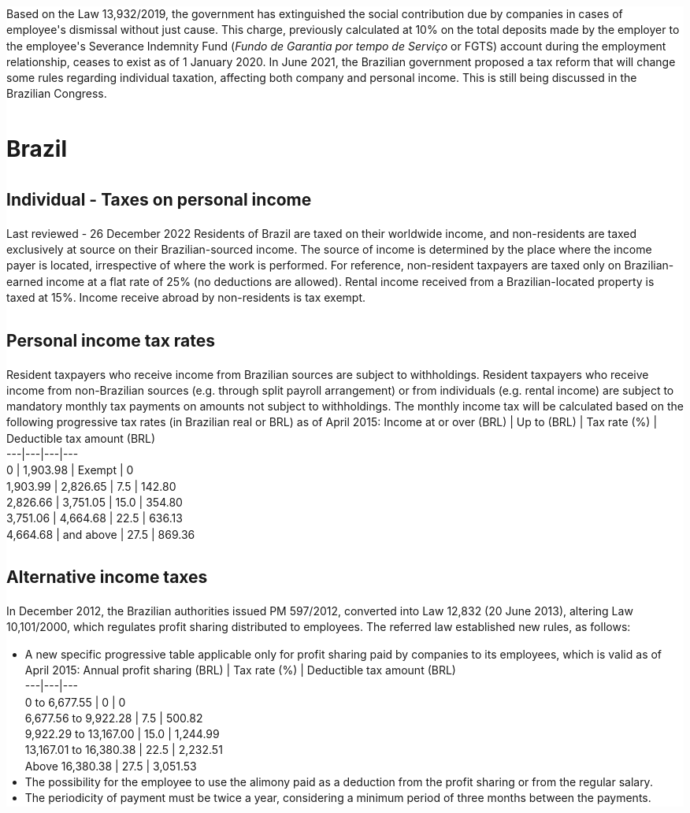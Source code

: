 Based on the Law 13,932/2019, the government has extinguished the social contribution due by companies in cases of employee's dismissal without just cause. This charge, previously calculated at 10% on the total deposits made by the employer to the employee's Severance Indemnity Fund (_Fundo de Garantia por tempo de Serviço_ or FGTS) account during the employment relationship, ceases to exist as of 1 January 2020. 
In June 2021, the Brazilian government proposed a tax reform that will change some rules regarding individual taxation, affecting both company and personal income. This is still being discussed in the Brazilian Congress.


# Brazil
## Individual - Taxes on personal income
Last reviewed - 26 December 2022
Residents of Brazil are taxed on their worldwide income, and non-residents are taxed exclusively at source on their Brazilian-sourced income. The source of income is determined by the place where the income payer is located, irrespective of where the work is performed.
For reference, non-resident taxpayers are taxed only on Brazilian-earned income at a flat rate of 25% (no deductions are allowed). Rental income received from a Brazilian-located property is taxed at 15%. Income receive abroad by non-residents is tax exempt.
## Personal income tax rates
Resident taxpayers who receive income from Brazilian sources are subject to withholdings. Resident taxpayers who receive income from non-Brazilian sources (e.g. through split payroll arrangement) or from individuals (e.g. rental income) are subject to mandatory monthly tax payments on amounts not subject to withholdings.
The monthly income tax will be calculated based on the following progressive tax rates (in Brazilian real or BRL) as of April 2015:
Income at or over (BRL) | Up to (BRL) | Tax rate (%) | Deductible tax amount (BRL)  
---|---|---|---  
0 | 1,903.98 | Exempt | 0  
1,903.99 | 2,826.65 | 7.5 | 142.80  
2,826.66 | 3,751.05 | 15.0 | 354.80  
3,751.06 | 4,664.68 | 22.5 | 636.13  
4,664.68 | and above | 27.5 | 869.36  
## **Alternative income taxes**
In December 2012, the Brazilian authorities issued PM 597/2012, converted into Law 12,832 (20 June 2013), altering Law 10,101/2000, which regulates profit sharing distributed to employees. The referred law established new rules, as follows:
  * A new specific progressive table applicable only for profit sharing paid by companies to its employees, which is valid as of April 2015:  Annual profit sharing (BRL) | Tax rate (%) | Deductible tax amount (BRL)  
---|---|---  
0 to 6,677.55 | 0 | 0  
6,677.56 to 9,922.28 | 7.5 | 500.82  
9,922.29 to 13,167.00 | 15.0 | 1,244.99  
13,167.01 to 16,380.38 | 22.5 | 2,232.51  
Above 16,380.38 | 27.5 | 3,051.53  
  * The possibility for the employee to use the alimony paid as a deduction from the profit sharing or from the regular salary.
  * The periodicity of payment must be twice a year, considering a minimum period of three months between the payments.
